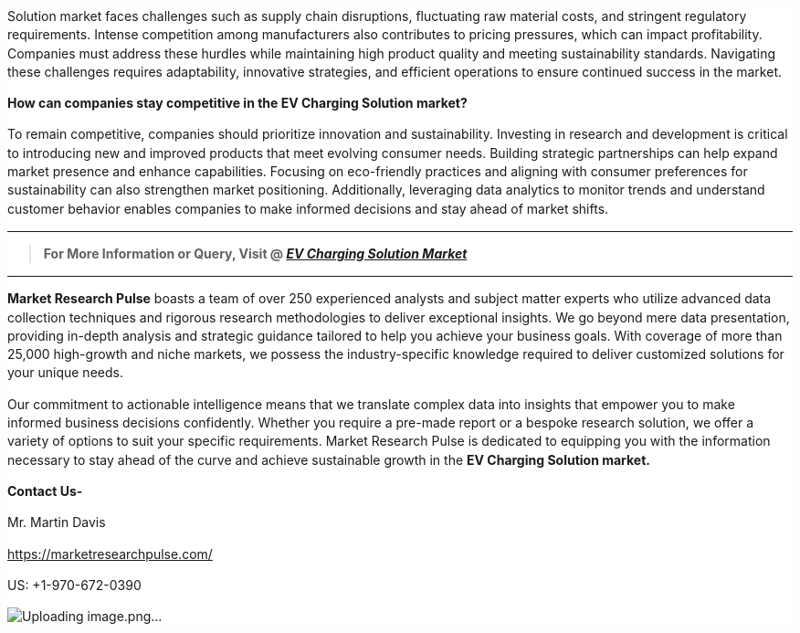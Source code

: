 Solution market faces challenges such as supply chain disruptions, fluctuating raw material costs, and stringent regulatory requirements. Intense competition among manufacturers also contributes to pricing pressures, which can impact profitability. Companies must address these hurdles while maintaining high product quality and meeting sustainability standards. Navigating these challenges requires adaptability, innovative strategies, and efficient operations to ensure continued success in the market.</p><p><strong>How can companies stay competitive in the EV Charging Solution market?</strong></p><p>To remain competitive, companies should prioritize innovation and sustainability. Investing in research and development is critical to introducing new and improved products that meet evolving consumer needs. Building strategic partnerships can help expand market presence and enhance capabilities. Focusing on eco-friendly practices and aligning with consumer preferences for sustainability can also strengthen market positioning. Additionally, leveraging data analytics to monitor trends and understand customer behavior enables companies to make informed decisions and stay ahead of market shifts.</p><hr /><blockquote><p><strong>For More Information or Query, Visit @&nbsp;<em><a href="https://marketresearchpulse.com/report/130954/ev-charging-solution-market?utm_source=Linkedin&utm_medium=0116">EV Charging Solution Market</a></em></strong></p></blockquote><hr /><p><strong>Market Research Pulse</strong> boasts a team of over 250 experienced analysts and subject matter experts who utilize advanced data collection techniques and rigorous research methodologies to deliver exceptional insights. We go beyond mere data presentation, providing in-depth analysis and strategic guidance tailored to help you achieve your business goals. With coverage of more than 25,000 high-growth and niche markets, we possess the industry-specific knowledge required to deliver customized solutions for your unique needs.</p><p>Our commitment to actionable intelligence means that we translate complex data into insights that empower you to make informed business decisions confidently. Whether you require a pre-made report or a bespoke research solution, we offer a variety of options to suit your specific requirements. Market Research Pulse is dedicated to equipping you with the information necessary to stay ahead of the curve and achieve sustainable growth in the <strong>EV Charging Solution market.</strong></p><p><strong>Contact Us-</strong></p><p>Mr. Martin Davis</p><p>https://marketresearchpulse.com/</p><p>US: +1-970-672-0390</p>
![Uploading image.png…]()
